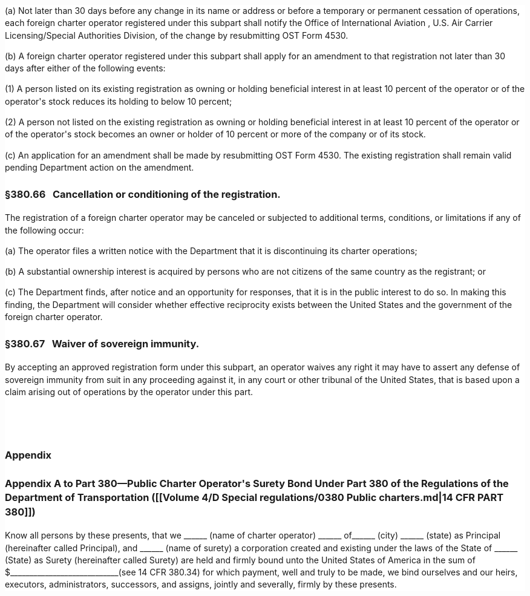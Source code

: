 \(a\) Not later than 30 days before any change in its name or address or before a temporary or permanent cessation of operations, each foreign charter operator registered under this subpart shall notify the Office of International Aviation , U.S. Air Carrier Licensing/Special Authorities Division, of the change by resubmitting OST Form 4530.

\(b\) A foreign charter operator registered under this subpart shall apply for an amendment to that registration not later than 30 days after either of the following events:

\(1\) A person listed on its existing registration as owning or holding beneficial interest in at least 10 percent of the operator or of the operator's stock reduces its holding to below 10 percent;

\(2\) A person not listed on the existing registration as owning or holding beneficial interest in at least 10 percent of the operator or of the operator's stock becomes an owner or holder of 10 percent or more of the company or of its stock.

\(c\) An application for an amendment shall be made by resubmitting OST Form 4530. The existing registration shall remain valid pending Department action on the amendment.

### §380.66   Cancellation or conditioning of the registration.

The registration of a foreign charter operator may be canceled or subjected to additional terms, conditions, or limitations if any of the following occur:

\(a\) The operator files a written notice with the Department that it is discontinuing its charter operations;

\(b\) A substantial ownership interest is acquired by persons who are not citizens of the same country as the registrant; or

\(c\) The Department finds, after notice and an opportunity for responses, that it is in the public interest to do so. In making this finding, the Department will consider whether effective reciprocity exists between the United States and the government of the foreign charter operator.

### §380.67   Waiver of sovereign immunity.

By accepting an approved registration form under this subpart, an operator waives any right it may have to assert any defense of sovereign immunity from suit in any proceeding against it, in any court or other tribunal of the United States, that is based upon a claim arising out of operations by the operator under this part.

##    

### Appendix

### Appendix A to Part 380—Public Charter Operator's Surety Bond Under Part 380 of the Regulations of the Department of Transportation ([[Volume 4/D Special regulations/0380 Public charters.md|14 CFR PART 380]])

Know all persons by these presents, that we \_\_\_\_\_\_ (name of charter operator) \_\_\_\_\_\_ of\_\_\_\_\_\_ (city) \_\_\_\_\_\_ (state) as Principal (hereinafter called Principal), and \_\_\_\_\_\_ (name of surety) a corporation created and existing under the laws of the State of \_\_\_\_\_\_ (State) as Surety (hereinafter called Surety) are held and firmly bound unto the United States of America in the sum of \$\_\_\_\_\_\_\_\_\_\_\_\_\_\_\_\_\_\_\_\_\_\_\_\_\_\_\_\_(see 14 CFR 380.34) for which payment, well and truly to be made, we bind ourselves and our heirs, executors, administrators, successors, and assigns, jointly and severally, firmly by these presents.
